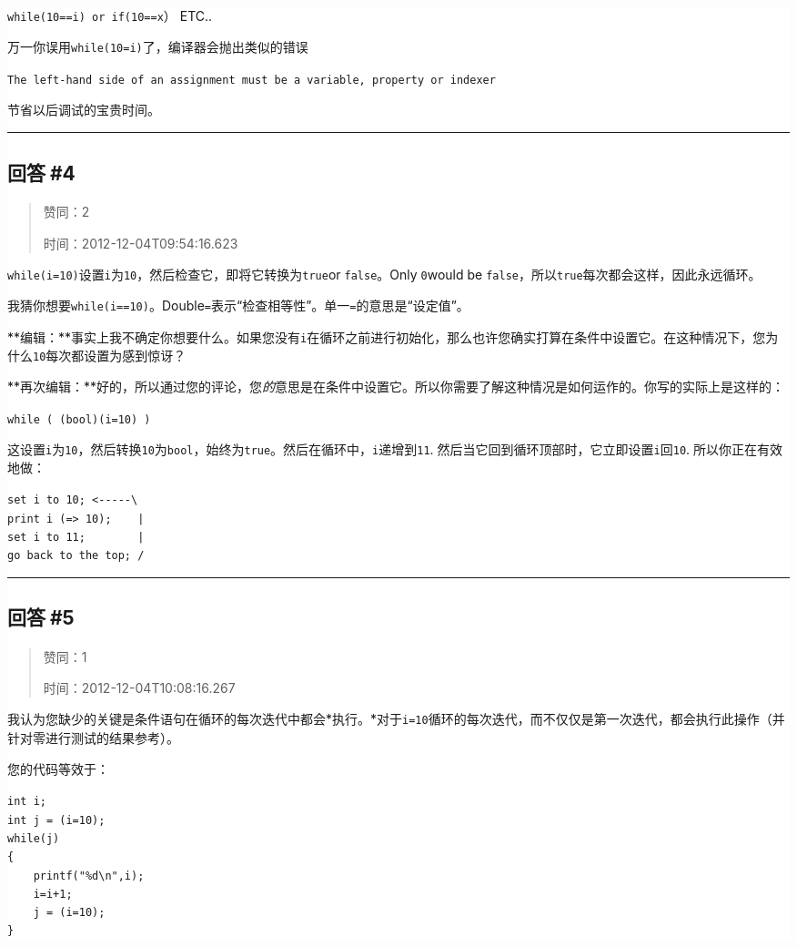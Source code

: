 `while(10==i) or if(10==x`） ETC..

万一你误用`while(10=i)`了，编译器会抛出类似的错误

```
The left-hand side of an assignment must be a variable, property or indexer 
```

节省以后调试的宝贵时间。

* * *

## 回答 #4

> 赞同：2
> 
> 时间：2012-12-04T09:54:16.623

`while(i=10)`设置`i`为`10`，然后检查它，即将它转换为`true`or `false`。Only `0`would be `false`，所以`true`每次都会这样，因此永远循环。

我猜你想要`while(i==10)`。Double`=`表示“检查相等性”。单一`=`的意思是“设定值”。

**编辑：**事实上我不确定你想要什么。如果您没有`i`在循环之前进行初始化，那么也许您确实打算在条件中设置它。在这种情况下，您为什么`10`每次都设置为感到惊讶？

**再次编辑：**好的，所以通过您的评论，您*的*意思是在条件中设置它。所以你需要了解这种情况是如何运作的。你写的实际上是这样的：

```
while ( (bool)(i=10) ) 
```

这设置`i`为`10`，然后转换`10`为`bool`，始终为`true`。然后在循环中，`i`递增到`11`. 然后当它回到循环顶部时，它立即设置`i`回`10`. 所以你正在有效地做：

```
set i to 10; <-----\
print i (=> 10);    |
set i to 11;        |
go back to the top; / 
```

* * *

## 回答 #5

> 赞同：1
> 
> 时间：2012-12-04T10:08:16.267

我认为您缺少的关键是条件语句在循环的每次迭代中都会*执行。*对于`i=10`循环的每次迭代，而不仅仅是第一次迭代，都会执行此操作（并针对零进行测试的结果参考）。

您的代码等效于：

```
int i;
int j = (i=10);
while(j)
{
    printf("%d\n",i);
    i=i+1;
    j = (i=10);
} 
```
